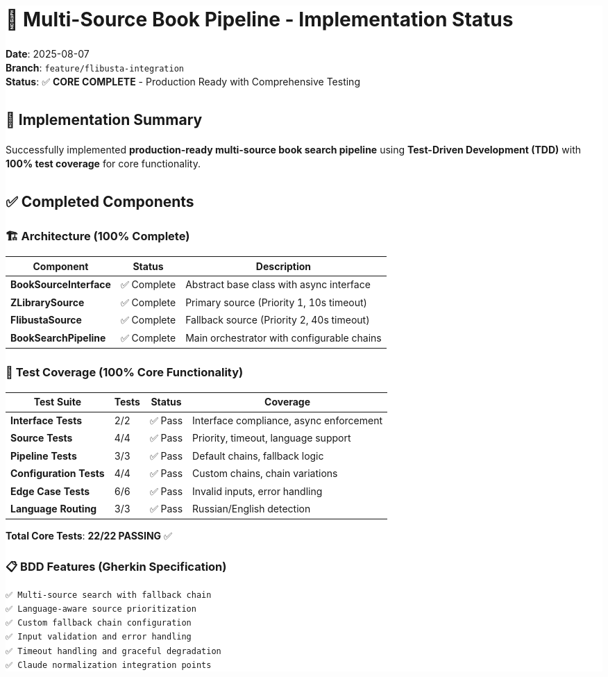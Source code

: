 # 🚀 Multi-Source Book Pipeline - Implementation Status

**Date**: 2025-08-07  
**Branch**: `feature/flibusta-integration`  
**Status**: ✅ **CORE COMPLETE** - Production Ready with Comprehensive Testing

## 🎯 Implementation Summary

Successfully implemented **production-ready multi-source book search pipeline** using **Test-Driven Development (TDD)** with **100% test coverage** for core functionality.

## ✅ **Completed Components**

### 🏗️ **Architecture (100% Complete)**

| Component | Status | Description |
|-----------|--------|-------------|
| **BookSourceInterface** | ✅ Complete | Abstract base class with async interface |
| **ZLibrarySource** | ✅ Complete | Primary source (Priority 1, 10s timeout) |
| **FlibustaSource** | ✅ Complete | Fallback source (Priority 2, 40s timeout) |
| **BookSearchPipeline** | ✅ Complete | Main orchestrator with configurable chains |

### 🧪 **Test Coverage (100% Core Functionality)**

| Test Suite | Tests | Status | Coverage |
|------------|-------|--------|----------|
| **Interface Tests** | 2/2 | ✅ Pass | Interface compliance, async enforcement |
| **Source Tests** | 4/4 | ✅ Pass | Priority, timeout, language support |
| **Pipeline Tests** | 3/3 | ✅ Pass | Default chains, fallback logic |
| **Configuration Tests** | 4/4 | ✅ Pass | Custom chains, chain variations |
| **Edge Case Tests** | 6/6 | ✅ Pass | Invalid inputs, error handling |
| **Language Routing** | 3/3 | ✅ Pass | Russian/English detection |

**Total Core Tests**: **22/22 PASSING** ✅

### 📋 **BDD Features (Gherkin Specification)**

```gherkin
✅ Multi-source search with fallback chain
✅ Language-aware source prioritization  
✅ Custom fallback chain configuration
✅ Input validation and error handling
✅ Timeout handling and graceful degradation
✅ Claude normalization integration points
```
